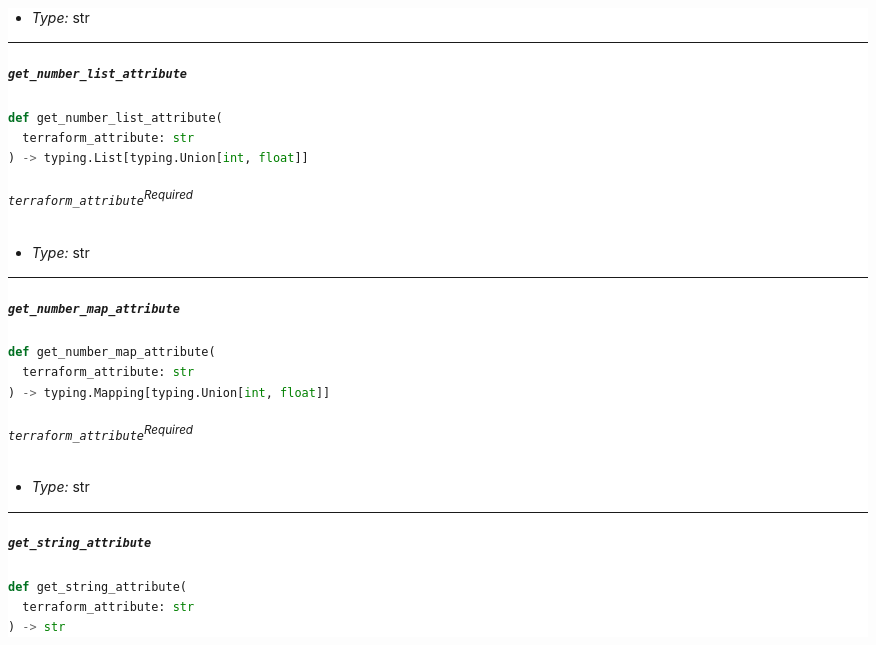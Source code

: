 - *Type:* str

---

##### `get_number_list_attribute` <a name="get_number_list_attribute" id="@cdktf/provider-azurerm.pimEligibleRoleAssignment.PimEligibleRoleAssignmentScheduleExpirationOutputReference.getNumberListAttribute"></a>

```python
def get_number_list_attribute(
  terraform_attribute: str
) -> typing.List[typing.Union[int, float]]
```

###### `terraform_attribute`<sup>Required</sup> <a name="terraform_attribute" id="@cdktf/provider-azurerm.pimEligibleRoleAssignment.PimEligibleRoleAssignmentScheduleExpirationOutputReference.getNumberListAttribute.parameter.terraformAttribute"></a>

- *Type:* str

---

##### `get_number_map_attribute` <a name="get_number_map_attribute" id="@cdktf/provider-azurerm.pimEligibleRoleAssignment.PimEligibleRoleAssignmentScheduleExpirationOutputReference.getNumberMapAttribute"></a>

```python
def get_number_map_attribute(
  terraform_attribute: str
) -> typing.Mapping[typing.Union[int, float]]
```

###### `terraform_attribute`<sup>Required</sup> <a name="terraform_attribute" id="@cdktf/provider-azurerm.pimEligibleRoleAssignment.PimEligibleRoleAssignmentScheduleExpirationOutputReference.getNumberMapAttribute.parameter.terraformAttribute"></a>

- *Type:* str

---

##### `get_string_attribute` <a name="get_string_attribute" id="@cdktf/provider-azurerm.pimEligibleRoleAssignment.PimEligibleRoleAssignmentScheduleExpirationOutputReference.getStringAttribute"></a>

```python
def get_string_attribute(
  terraform_attribute: str
) -> str
```
